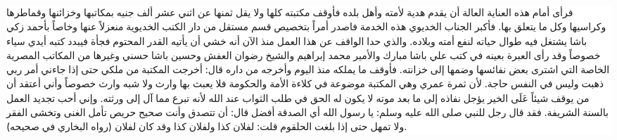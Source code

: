 

 فرأى أمام هذه العناية العالة أن يقدم هدية لأمته وأهل بلده فأوقف مكتبته كلها ولا يقل ثمنها عن اثني عشر ألف جنيه بمكاتبها وخزائنها وقماطرها وكراسيها وكل ما يتعلق بها. فأكبر   الجناب الخديوي هذه الخدمة فاصدر أمراً بتخصيص قسم مستقل من دار الكتب الخديوية منعزلاً عنها وخاصاً بأحمد زكي باشا يشتغل فيه طوال حياته لنفع أمته وبلاده. والذي حدا الواقف عن هذا العمل منذ الآن أنه خشي أن يأتيه القدر المحتوم فجأة فيبدد كتبه أيدي سياء خصوصاً وقد رأى العبرة بعينه في كتب علي باشا مبارك والأمير محمد إبراهيم والشيخ رضوان العفش وحسين باشا حسني وغيرها من المكاتب المصرية الخاصة التي اشترى بعض نفائسها وضمها إلى خزانته. فأوقف ما يملكه منذ اليوم وأخرجه من داره قال: أخرجت المكتبة من ملكي حتى إذا جاءني أمر ربي ذهبت وليس في النفس حاجة. لأن ثمرة عمري وهي المكتبة موضوعة في كلاءة الأمة والحكومة فلا يعبث بها وارث ولا شبه وارث خصوصاً وأني أعتقد أن من يوقف شيئاً عَلَى الخير يؤجل نفاذه إلى ما بعد موته لا يكون له الحق في طلب الثواب عند الله لأنه تبرع مما آل إلى ورثته. وإني أحب تجديد العمل بالسنة الشريفة. فقد قال رجل للنبي صلى الله عليه وسلم: يا رسول الله أي الصدقة أفضل قال: أن تتصدق وأنت صحيح حريص تأمل الغنى وتخشى الفقر ولا تمهل حتى إذا بلغت الحلقوم قلت: لفلان كذا ولفلان كذا وقد كان لفلان (رواه البخاري في صحيحه). 



